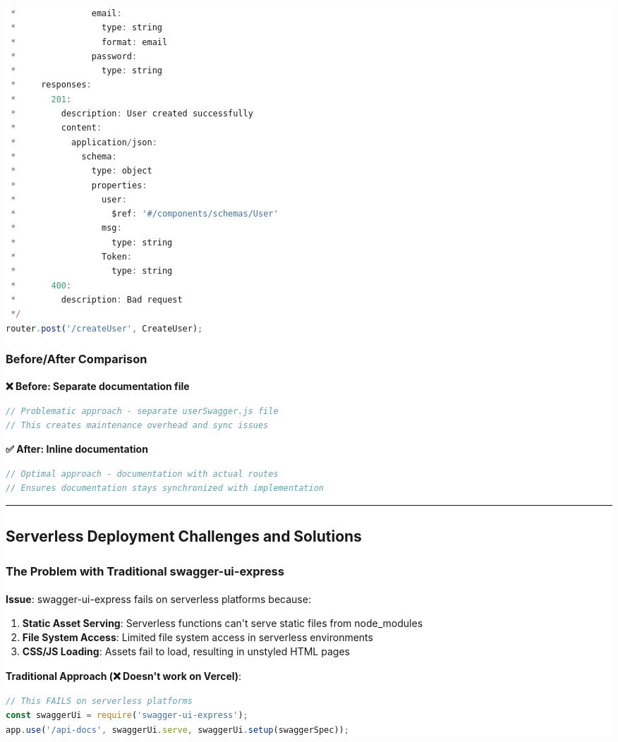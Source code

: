 ```javascript
 *               email:
 *                 type: string
 *                 format: email
 *               password:
 *                 type: string
 *     responses:
 *       201:
 *         description: User created successfully
 *         content:
 *           application/json:
 *             schema:
 *               type: object
 *               properties:
 *                 user:
 *                   $ref: '#/components/schemas/User'
 *                 msg:
 *                   type: string
 *                 Token:
 *                   type: string
 *       400:
 *         description: Bad request
 */
router.post('/createUser', CreateUser);
```

### Before/After Comparison

**❌ Before: Separate documentation file**
```javascript
// Problematic approach - separate userSwagger.js file
// This creates maintenance overhead and sync issues
```

**✅ After: Inline documentation**
```javascript
// Optimal approach - documentation with actual routes
// Ensures documentation stays synchronized with implementation
```

---

## Serverless Deployment Challenges and Solutions

### The Problem with Traditional swagger-ui-express

**Issue**: swagger-ui-express fails on serverless platforms because:

1. **Static Asset Serving**: Serverless functions can't serve static files from node_modules
2. **File System Access**: Limited file system access in serverless environments
3. **CSS/JS Loading**: Assets fail to load, resulting in unstyled HTML pages

**Traditional Approach (❌ Doesn't work on Vercel)**:
```javascript
// This FAILS on serverless platforms
const swaggerUi = require('swagger-ui-express');
app.use('/api-docs', swaggerUi.serve, swaggerUi.setup(swaggerSpec));
```
